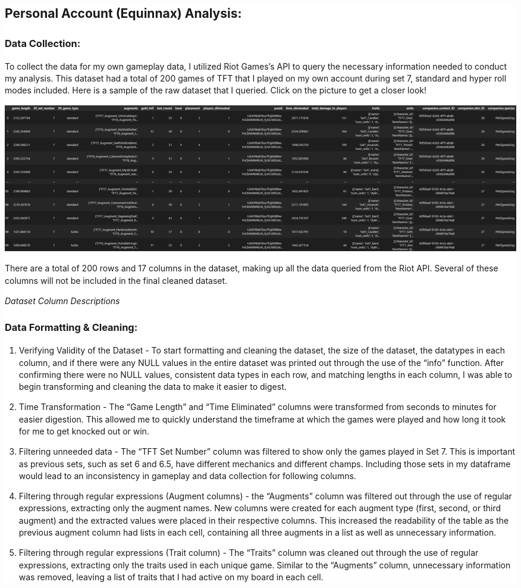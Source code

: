 ## Personal Account (Equinnax) Analysis:
### Data Collection:

To collect the data for my own gameplay data, I utilized Riot Games’s API to query the necessary information needed to conduct my analysis. This dataset had a total of 200 games of TFT that I played on my own account during set 7, standard and hyper roll modes included. Here is a sample of the raw dataset that I queried. Click on the picture to get a closer look!

![alt text](https://github.com/Equinnax711/Teamfight-Tactics-Case-Study/blob/f71fdcdaf1d783761bbd521adc7441b7e5ad4cf0/Data%20Visualizations/Raw%20Personal%20Dataset.jpg)

There are a total of 200 rows and 17 columns in the dataset, making up all the data queried from the Riot API. Several of these columns will not be included in the final cleaned dataset.

*Dataset Column Descriptions*

### Data Formatting & Cleaning:

1. Verifying Validity of the Dataset - To start formatting and cleaning the dataset, the size of the dataset, the datatypes in each column, and if there were any NULL values in the entire dataset was printed out through the use of the “info” function. After confirming there were no NULL values, consistent data types in each row, and matching lengths in each column, I was able to begin transforming and cleaning the data to make it easier to digest.

2. Time Transformation - The “Game Length” and “Time Eliminated” columns were transformed from seconds to minutes for easier digestion. This allowed me to quickly understand the timeframe at which the games were played and how long it took for me to get knocked out or win. 

3. Filtering unneeded data - The “TFT Set Number” column was filtered to show only the games played in Set 7. This is important as previous sets, such as set 6 and 6.5, have different mechanics and different champs. Including those sets in my dataframe would lead to an inconsistency in gameplay and data collection for following columns.

4. Filtering through regular expressions (Augment columns) - the “Augments” column was filtered out through the use of regular expressions, extracting only the augment names. New columns were created for each augment type (first, second, or third augment) and the extracted values were placed in their respective columns. This increased the readability of the table as the previous augment column had lists in each cell, containing all three augments in a list as well as unnecessary information.

5. Filtering through regular expressions (Trait column) - The “Traits” column was cleaned out through the use of regular expressions, extracting only the traits used in each unique game. Similar to the “Augments” column, unnecessary information was removed, leaving a list of traits that I had active on my board in each cell.
